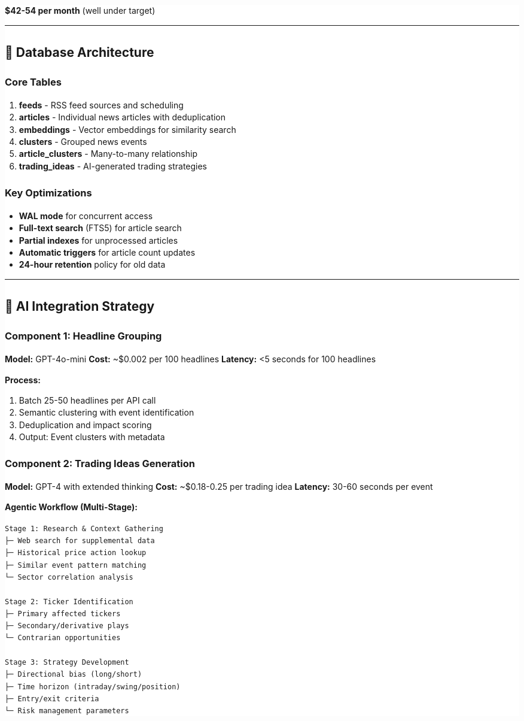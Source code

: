 **$42-54 per month** (well under target)

---

## 📐 Database Architecture

### Core Tables

1. **feeds** - RSS feed sources and scheduling
2. **articles** - Individual news articles with deduplication
3. **embeddings** - Vector embeddings for similarity search
4. **clusters** - Grouped news events
5. **article_clusters** - Many-to-many relationship
6. **trading_ideas** - AI-generated trading strategies

### Key Optimizations

- **WAL mode** for concurrent access
- **Full-text search** (FTS5) for article search
- **Partial indexes** for unprocessed articles
- **Automatic triggers** for article count updates
- **24-hour retention** policy for old data

---

## 🤖 AI Integration Strategy

### Component 1: Headline Grouping

**Model:** GPT-4o-mini
**Cost:** ~$0.002 per 100 headlines
**Latency:** <5 seconds for 100 headlines

**Process:**
1. Batch 25-50 headlines per API call
2. Semantic clustering with event identification
3. Deduplication and impact scoring
4. Output: Event clusters with metadata

### Component 2: Trading Ideas Generation

**Model:** GPT-4 with extended thinking
**Cost:** ~$0.18-0.25 per trading idea
**Latency:** 30-60 seconds per event

**Agentic Workflow (Multi-Stage):**

```
Stage 1: Research & Context Gathering
├─ Web search for supplemental data
├─ Historical price action lookup
├─ Similar event pattern matching
└─ Sector correlation analysis

Stage 2: Ticker Identification
├─ Primary affected tickers
├─ Secondary/derivative plays
└─ Contrarian opportunities

Stage 3: Strategy Development
├─ Directional bias (long/short)
├─ Time horizon (intraday/swing/position)
├─ Entry/exit criteria
└─ Risk management parameters

```